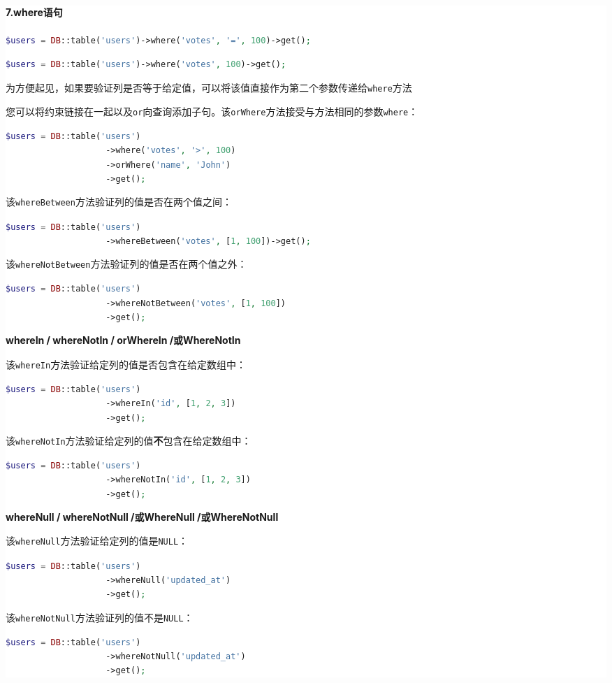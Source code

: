 

#### 7.where语句

```php
$users = DB::table('users')->where('votes', '=', 100)->get();
```

```php
$users = DB::table('users')->where('votes', 100)->get();
```

为方便起见，如果要验证列是否等于给定值，可以将该值直接作为第二个参数传递给`where`方法



您可以将约束链接在一起以及`or`向查询添加子句。该`orWhere`方法接受与方法相同的参数`where`：

```php
$users = DB::table('users')
                    ->where('votes', '>', 100)
                    ->orWhere('name', 'John')
                    ->get();
```

该`whereBetween`方法验证列的值是否在两个值之间：

```php
$users = DB::table('users')
                    ->whereBetween('votes', [1, 100])->get();
```

该`whereNotBetween`方法验证列的值是否在两个值之外：

```php
$users = DB::table('users')
                    ->whereNotBetween('votes', [1, 100])
                    ->get();
```

**whereIn / whereNotIn / orWhereIn /或WhereNotIn**

该`whereIn`方法验证给定列的值是否包含在给定数组中：

```php
$users = DB::table('users')
                    ->whereIn('id', [1, 2, 3])
                    ->get();
```

该`whereNotIn`方法验证给定列的值**不**包含在给定数组中：

```php
$users = DB::table('users')
                    ->whereNotIn('id', [1, 2, 3])
                    ->get();
```

**whereNull / whereNotNull /或WhereNull /或WhereNotNull**

该`whereNull`方法验证给定列的值是`NULL`：

```php
$users = DB::table('users')
                    ->whereNull('updated_at')
                    ->get();
```

该`whereNotNull`方法验证列的值不是`NULL`：

```php
$users = DB::table('users')
                    ->whereNotNull('updated_at')
                    ->get();
```